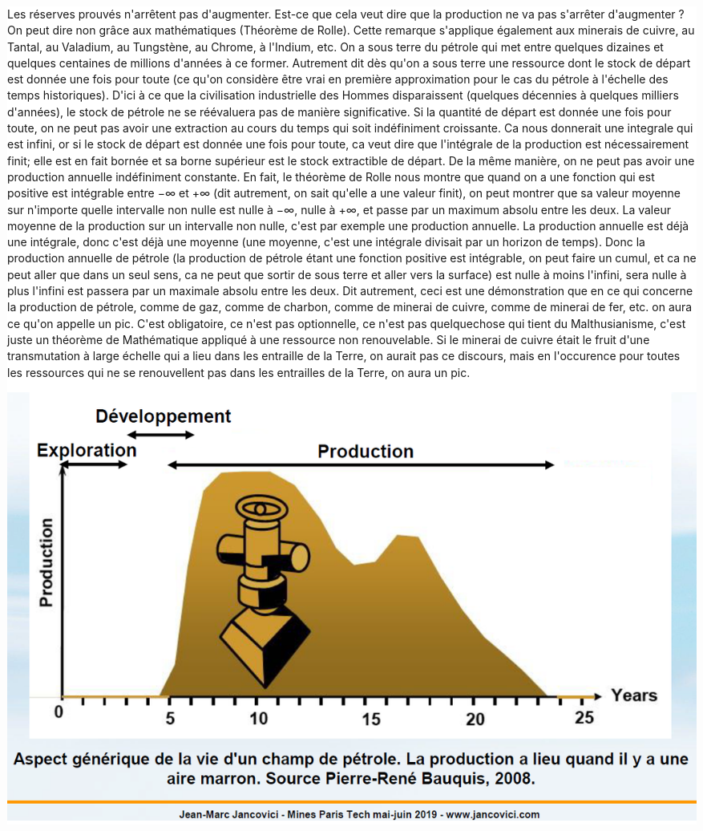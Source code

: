 Les réserves prouvés n'arrêtent pas d'augmenter. Est-ce que cela veut dire que la production ne va pas s'arrêter d'augmenter ? On peut dire non grâce aux mathématiques (Théorème de Rolle). Cette remarque s'applique également aux minerais de cuivre, au Tantal, au Valadium, au Tungstène, au Chrome, à l'Indium, etc. On a sous terre du pétrole qui met entre quelques dizaines et quelques centaines de millions d'années à ce former. Autrement dit dès qu'on a sous terre une ressource dont le stock de départ est donnée une fois pour toute (ce qu'on considère être vrai en première approximation pour le cas du pétrole à l'échelle des temps historiques). D'ici à ce que la civilisation industrielle des Hommes disparaissent (quelques décennies à quelques milliers d'années), le stock de pétrole ne se réévaluera pas de manière significative. Si la quantité de départ est donnée une fois pour toute, on ne peut pas avoir une extraction au cours du temps qui soit indéfiniment croissante. Ca nous donnerait une integrale qui est infini, or si le stock de départ est donnée une fois pour toute, ca veut dire que l'intégrale de la production est nécessairement finit; elle est en fait bornée et sa borne supérieur est le stock extractible de départ. De la même manière, on ne peut pas avoir une production annuelle indéfiniment constante. En fait, le théorème de Rolle nous montre que quand on a une fonction qui est positive est intégrable entre $-\infty$ et $+\infty$ (dit autrement, on sait qu'elle a une valeur finit), on peut montrer que sa valeur moyenne sur n'importe quelle intervalle non nulle est nulle à $-\infty$, nulle à $+\infty$, et passe par un maximum absolu entre les deux. La valeur moyenne de la production sur un intervalle non nulle, c'est par exemple une production annuelle. La production annuelle est déjà une intégrale, donc c'est déjà une moyenne (une moyenne, c'est une intégrale divisait par un horizon de temps). Donc la production annuelle de pétrole (la production de pétrole étant une fonction positive est intégrable, on peut faire un cumul, et ca ne peut aller que dans un seul sens, ca ne peut que sortir de sous terre et aller vers la surface) est nulle à moins l'infini, sera nulle à plus l'infini est passera par un maximale absolu entre les deux. Dit autrement, ceci est une démonstration que en ce qui concerne la production de pétrole, comme de gaz, comme de charbon, comme de minerai de cuivre, comme de minerai de fer, etc. on aura ce qu'on appelle un pic. C'est obligatoire, ce n'est pas optionnelle, ce n'est pas quelquechose qui tient du Malthusianisme, c'est juste un théorème de Mathématique appliqué à une ressource non renouvelable. Si le minerai de cuivre était le fruit d'une transmutation à large échelle qui a lieu dans les entraille de la Terre, on aurait pas ce discours, mais en l'occurence pour toutes les ressources qui ne se renouvellent pas dans les entrailles de la Terre, on aura un pic.

![Figure 2.42](./Fig2.42.png)
